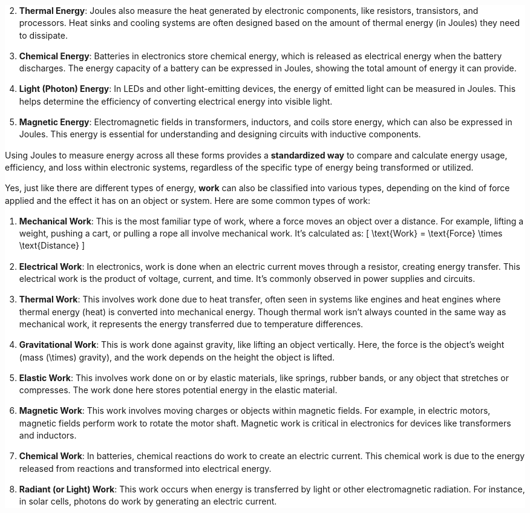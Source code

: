 2. **Thermal Energy**: Joules also measure the heat generated by electronic components, like resistors, transistors, and processors. Heat sinks and cooling systems are often designed based on the amount of thermal energy (in Joules) they need to dissipate.

3. **Chemical Energy**: Batteries in electronics store chemical energy, which is released as electrical energy when the battery discharges. The energy capacity of a battery can be expressed in Joules, showing the total amount of energy it can provide.

4. **Light (Photon) Energy**: In LEDs and other light-emitting devices, the energy of emitted light can be measured in Joules. This helps determine the efficiency of converting electrical energy into visible light.

5. **Magnetic Energy**: Electromagnetic fields in transformers, inductors, and coils store energy, which can also be expressed in Joules. This energy is essential for understanding and designing circuits with inductive components.

Using Joules to measure energy across all these forms provides a **standardized way** to compare and calculate energy usage, efficiency, and loss within electronic systems, regardless of the specific type of energy being transformed or utilized.

Yes, just like there are different types of energy, **work** can also be classified into various types, depending on the kind of force applied and the effect it has on an object or system. Here are some common types of work:

1. **Mechanical Work**: This is the most familiar type of work, where a force moves an object over a distance. For example, lifting a weight, pushing a cart, or pulling a rope all involve mechanical work. It’s calculated as:
   \[
   \text{Work} = \text{Force} \times \text{Distance}
   \]

2. **Electrical Work**: In electronics, work is done when an electric current moves through a resistor, creating energy transfer. This electrical work is the product of voltage, current, and time. It’s commonly observed in power supplies and circuits.

3. **Thermal Work**: This involves work done due to heat transfer, often seen in systems like engines and heat engines where thermal energy (heat) is converted into mechanical energy. Though thermal work isn’t always counted in the same way as mechanical work, it represents the energy transferred due to temperature differences.

4. **Gravitational Work**: This is work done against gravity, like lifting an object vertically. Here, the force is the object’s weight (mass \(\times\) gravity), and the work depends on the height the object is lifted.

5. **Elastic Work**: This involves work done on or by elastic materials, like springs, rubber bands, or any object that stretches or compresses. The work done here stores potential energy in the elastic material.

6. **Magnetic Work**: This work involves moving charges or objects within magnetic fields. For example, in electric motors, magnetic fields perform work to rotate the motor shaft. Magnetic work is critical in electronics for devices like transformers and inductors.

7. **Chemical Work**: In batteries, chemical reactions do work to create an electric current. This chemical work is due to the energy released from reactions and transformed into electrical energy.

8. **Radiant (or Light) Work**: This work occurs when energy is transferred by light or other electromagnetic radiation. For instance, in solar cells, photons do work by generating an electric current.
